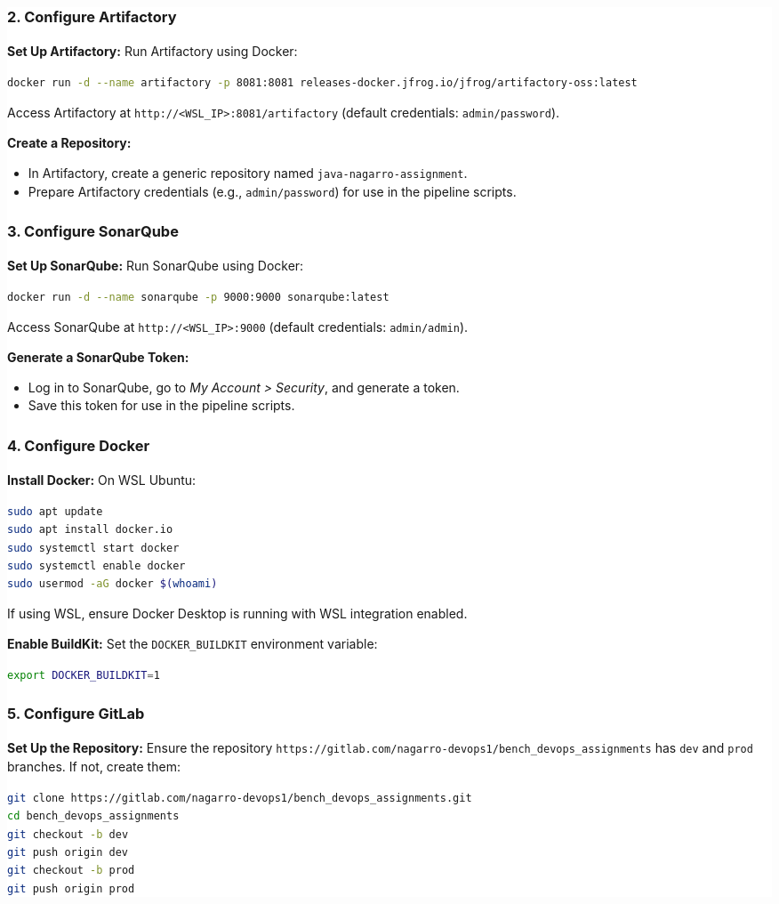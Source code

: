 ### 2. Configure Artifactory

**Set Up Artifactory:**
Run Artifactory using Docker:
```bash
docker run -d --name artifactory -p 8081:8081 releases-docker.jfrog.io/jfrog/artifactory-oss:latest
```
Access Artifactory at `http://<WSL_IP>:8081/artifactory` (default credentials: `admin/password`).

**Create a Repository:**
- In Artifactory, create a generic repository named `java-nagarro-assignment`.
- Prepare Artifactory credentials (e.g., `admin/password`) for use in the pipeline scripts.

### 3. Configure SonarQube

**Set Up SonarQube:**
Run SonarQube using Docker:
```bash
docker run -d --name sonarqube -p 9000:9000 sonarqube:latest
```
Access SonarQube at `http://<WSL_IP>:9000` (default credentials: `admin/admin`).

**Generate a SonarQube Token:**
- Log in to SonarQube, go to *My Account > Security*, and generate a token.
- Save this token for use in the pipeline scripts.

### 4. Configure Docker

**Install Docker:**
On WSL Ubuntu:
```bash
sudo apt update
sudo apt install docker.io
sudo systemctl start docker
sudo systemctl enable docker
sudo usermod -aG docker $(whoami)
```
If using WSL, ensure Docker Desktop is running with WSL integration enabled.

**Enable BuildKit:**
Set the `DOCKER_BUILDKIT` environment variable:
```bash
export DOCKER_BUILDKIT=1
```

### 5. Configure GitLab

**Set Up the Repository:**
Ensure the repository `https://gitlab.com/nagarro-devops1/bench_devops_assignments` has `dev` and `prod` branches. If not, create them:
```bash
git clone https://gitlab.com/nagarro-devops1/bench_devops_assignments.git
cd bench_devops_assignments
git checkout -b dev
git push origin dev
git checkout -b prod
git push origin prod
```
